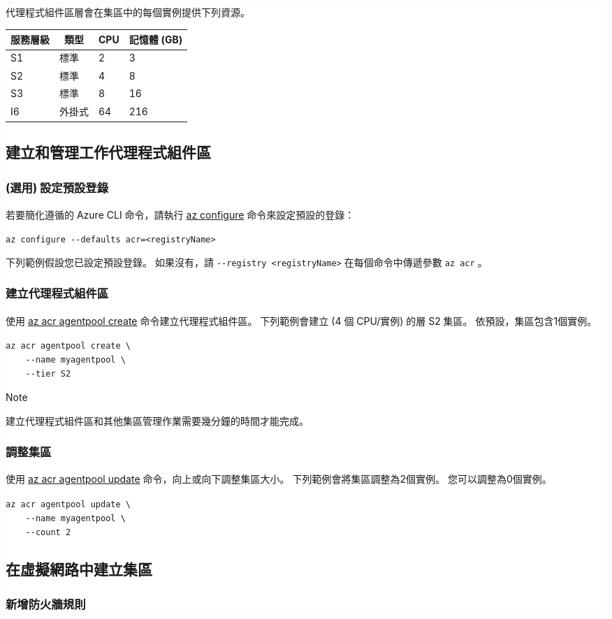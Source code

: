 代理程式組件區層會在集區中的每個實例提供下列資源。

|服務層級    | 類型  |  CPU  |記憶體 (GB)  |
|---------|---------|---------|---------|
|S1     |  標準    | 2       |    3     |
|S2     |  標準    | 4       |    8     |
|S3     |  標準    | 8       |   16     |
|I6     |  外掛式    | 64     |   216     |


## <a name="create-and-manage-a-task-agent-pool"></a>建立和管理工作代理程式組件區

### <a name="set-default-registry-optional"></a> (選用) 設定預設登錄

若要簡化遵循的 Azure CLI 命令，請執行 [az configure][az-configure] 命令來設定預設的登錄：

```azurecli
az configure --defaults acr=<registryName>
```

下列範例假設您已設定預設登錄。 如果沒有，請 `--registry <registryName>` 在每個命令中傳遞參數 `az acr` 。

### <a name="create-agent-pool"></a>建立代理程式組件區

使用 [az acr agentpool create][az-acr-agentpool-create] 命令建立代理程式組件區。 下列範例會建立 (4 個 CPU/實例) 的層 S2 集區。 依預設，集區包含1個實例。

```azurecli
az acr agentpool create \
    --name myagentpool \
    --tier S2
```

> [!NOTE]
> 建立代理程式組件區和其他集區管理作業需要幾分鐘的時間才能完成。

### <a name="scale-pool"></a>調整集區

使用 [az acr agentpool update][az-acr-agentpool-update] 命令，向上或向下調整集區大小。 下列範例會將集區調整為2個實例。 您可以調整為0個實例。

```azurecli
az acr agentpool update \
    --name myagentpool \
    --count 2
```

## <a name="create-pool-in-a-virtual-network"></a>在虛擬網路中建立集區

### <a name="add-firewall-rules"></a>新增防火牆規則


[acr-tasks]:           container-registry-tasks-overview.md
[acr-tiers]:           container-registry-skus.md
[azure-cli]:           /cli/azure/install-azure-cli
[open-support-ticket]: https://aka.ms/acr/support/create-ticket
[terms-of-use]: https://azure.microsoft.com/support/legal/preview-supplemental-terms/
[az-configure]: /cli/azure#az-configure
[az-acr-agentpool-create]: /cli/azure/acr/agentpool#az-acr-agentpool-create
[az-acr-agentpool-update]: /cli/azure/acr/agentpool#az-acr-agentpool-update
[az-acr-agentpool-show]: /cli/azure/acr/agentpool#az-acr-agentpool-show
[az-acr-build]: /cli/azure/acr#az-acr-build
[az-acr-task-create]: /cli/azure/acr/task#az-acr-task-create
[az-acr-task-run]: /cli/azure/acr/task#az-acr-task-run
[create-reg-cli]: container-registry-get-started-azure-cli.md